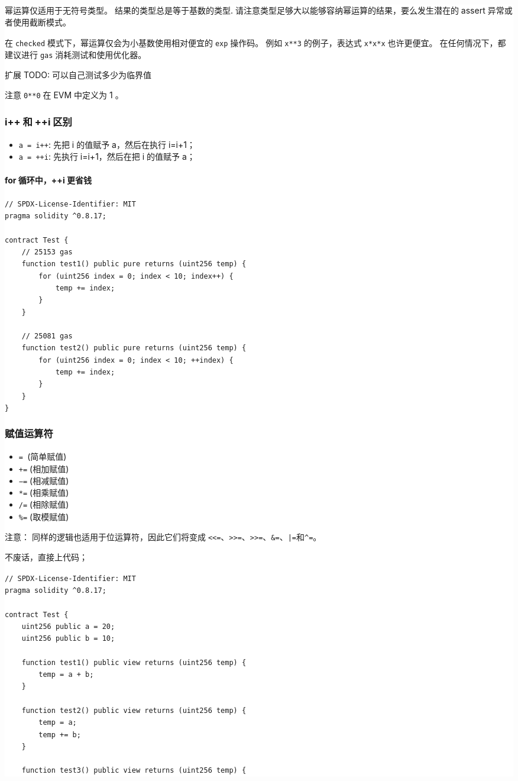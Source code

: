 幂运算仅适用于无符号类型。 结果的类型总是等于基数的类型. 请注意类型足够大以能够容纳幂运算的结果，要么发生潜在的 assert 异常或者使用截断模式。

在 `checked` 模式下，幂运算仅会为小基数使用相对便宜的 `exp` 操作码。 例如 `x**3` 的例子，表达式 `x*x*x` 也许更便宜。 在任何情况下，都建议进行 `gas` 消耗测试和使用优化器。

扩展 TODO: 可以自己测试多少为临界值

注意 `0**0` 在 EVM 中定义为 1 。

### i++ 和 ++i 区别

- `a = i++`: 先把 i 的值赋予 a，然后在执行 i=i+1；
- `a = ++i`: 先执行 i=i+1，然后在把 i 的值赋予 a；

#### for 循环中，++i 更省钱

```
// SPDX-License-Identifier: MIT
pragma solidity ^0.8.17;

contract Test {
    // 25153 gas
    function test1() public pure returns (uint256 temp) {
        for (uint256 index = 0; index < 10; index++) {
            temp += index;
        }
    }

    // 25081 gas
    function test2() public pure returns (uint256 temp) {
        for (uint256 index = 0; index < 10; ++index) {
            temp += index;
        }
    }
}
```

### 赋值运算符

- `= `(简单赋值)
- `+=` (相加赋值)
- `−=` (相减赋值)
- `*=` (相乘赋值)
- `/=` (相除赋值)
- `%=` (取模赋值)

注意： 同样的逻辑也适用于位运算符，因此它们将变成 `<<=`、`>>=`、`>>=`、`&=`、`|=`和`^=`。

不废话，直接上代码；

```
// SPDX-License-Identifier: MIT
pragma solidity ^0.8.17;

contract Test {
    uint256 public a = 20;
    uint256 public b = 10;

    function test1() public view returns (uint256 temp) {
        temp = a + b;
    }

    function test2() public view returns (uint256 temp) {
        temp = a;
        temp += b;
    }

    function test3() public view returns (uint256 temp) {
```